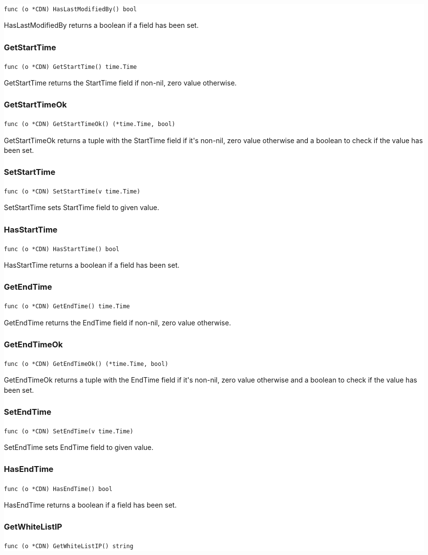 `func (o *CDN) HasLastModifiedBy() bool`

HasLastModifiedBy returns a boolean if a field has been set.

### GetStartTime

`func (o *CDN) GetStartTime() time.Time`

GetStartTime returns the StartTime field if non-nil, zero value otherwise.

### GetStartTimeOk

`func (o *CDN) GetStartTimeOk() (*time.Time, bool)`

GetStartTimeOk returns a tuple with the StartTime field if it's non-nil, zero value otherwise
and a boolean to check if the value has been set.

### SetStartTime

`func (o *CDN) SetStartTime(v time.Time)`

SetStartTime sets StartTime field to given value.

### HasStartTime

`func (o *CDN) HasStartTime() bool`

HasStartTime returns a boolean if a field has been set.

### GetEndTime

`func (o *CDN) GetEndTime() time.Time`

GetEndTime returns the EndTime field if non-nil, zero value otherwise.

### GetEndTimeOk

`func (o *CDN) GetEndTimeOk() (*time.Time, bool)`

GetEndTimeOk returns a tuple with the EndTime field if it's non-nil, zero value otherwise
and a boolean to check if the value has been set.

### SetEndTime

`func (o *CDN) SetEndTime(v time.Time)`

SetEndTime sets EndTime field to given value.

### HasEndTime

`func (o *CDN) HasEndTime() bool`

HasEndTime returns a boolean if a field has been set.

### GetWhiteListIP

`func (o *CDN) GetWhiteListIP() string`
